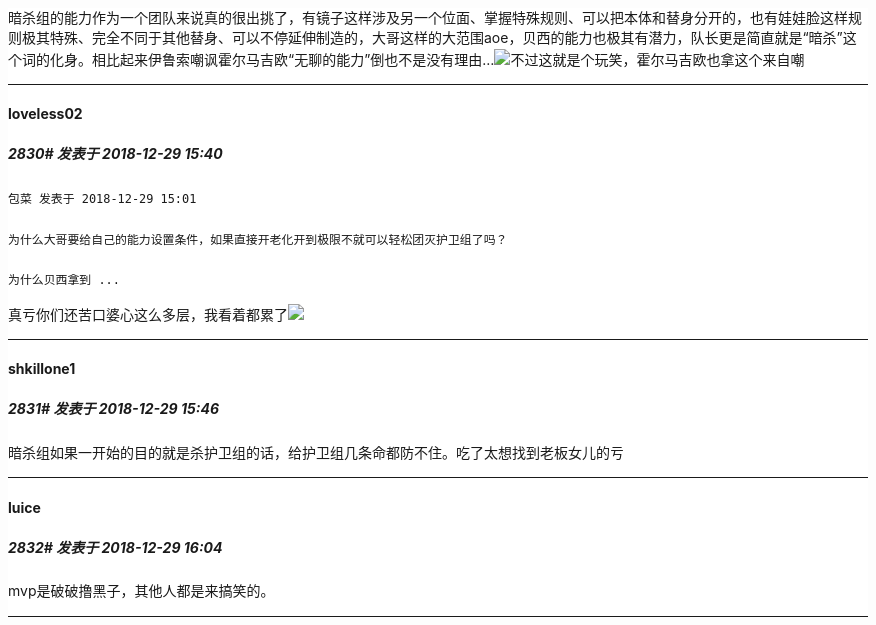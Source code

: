 


暗杀组的能力作为一个团队来说真的很出挑了，有镜子这样涉及另一个位面、掌握特殊规则、可以把本体和替身分开的，也有娃娃脸这样规则极其特殊、完全不同于其他替身、可以不停延伸制造的，大哥这样的大范围aoe，贝西的能力也极其有潜力，队长更是简直就是“暗杀”这个词的化身。相比起来伊鲁索嘲讽霍尔马吉欧“无聊的能力”倒也不是没有理由…![](https://static.saraba1st.com/image/smiley/face2017/048.png)不过这就是个玩笑，霍尔马吉欧也拿这个来自嘲







-----

####  loveless02  
##### 2830#       发表于 2018-12-29 15:40




```
包菜 发表于 2018-12-29 15:01

为什么大哥要给自己的能力设置条件，如果直接开老化开到极限不就可以轻松团灭护卫组了吗？

为什么贝西拿到 ...
```

真亏你们还苦口婆心这么多层，我看着都累了![](https://static.saraba1st.com/image/smiley/face2017/100.png)







-----

####  shkillone1  
##### 2831#       发表于 2018-12-29 15:46




暗杀组如果一开始的目的就是杀护卫组的话，给护卫组几条命都防不住。吃了太想找到老板女儿的亏







-----

####  luice  
##### 2832#       发表于 2018-12-29 16:04




mvp是破破撸黑子，其他人都是来搞笑的。







-----

